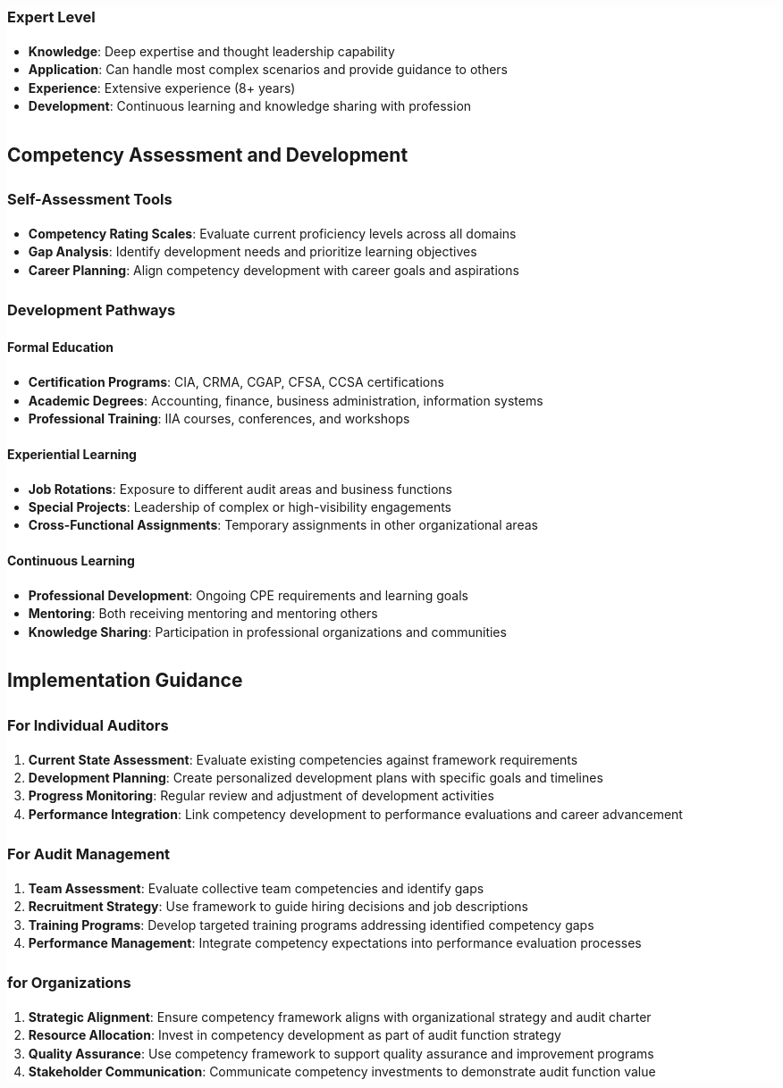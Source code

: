 ### Expert Level
- **Knowledge**: Deep expertise and thought leadership capability
- **Application**: Can handle most complex scenarios and provide guidance to others
- **Experience**: Extensive experience (8+ years)
- **Development**: Continuous learning and knowledge sharing with profession

## Competency Assessment and Development

### Self-Assessment Tools
- **Competency Rating Scales**: Evaluate current proficiency levels across all domains
- **Gap Analysis**: Identify development needs and prioritize learning objectives
- **Career Planning**: Align competency development with career goals and aspirations

### Development Pathways

#### Formal Education
- **Certification Programs**: CIA, CRMA, CGAP, CFSA, CCSA certifications
- **Academic Degrees**: Accounting, finance, business administration, information systems
- **Professional Training**: IIA courses, conferences, and workshops

#### Experiential Learning
- **Job Rotations**: Exposure to different audit areas and business functions
- **Special Projects**: Leadership of complex or high-visibility engagements
- **Cross-Functional Assignments**: Temporary assignments in other organizational areas

#### Continuous Learning
- **Professional Development**: Ongoing CPE requirements and learning goals
- **Mentoring**: Both receiving mentoring and mentoring others
- **Knowledge Sharing**: Participation in professional organizations and communities

## Implementation Guidance

### For Individual Auditors
1. **Current State Assessment**: Evaluate existing competencies against framework requirements
2. **Development Planning**: Create personalized development plans with specific goals and timelines
3. **Progress Monitoring**: Regular review and adjustment of development activities
4. **Performance Integration**: Link competency development to performance evaluations and career advancement

### For Audit Management
1. **Team Assessment**: Evaluate collective team competencies and identify gaps
2. **Recruitment Strategy**: Use framework to guide hiring decisions and job descriptions
3. **Training Programs**: Develop targeted training programs addressing identified competency gaps
4. **Performance Management**: Integrate competency expectations into performance evaluation processes

### for Organizations
1. **Strategic Alignment**: Ensure competency framework aligns with organizational strategy and audit charter
2. **Resource Allocation**: Invest in competency development as part of audit function strategy
3. **Quality Assurance**: Use competency framework to support quality assurance and improvement programs
4. **Stakeholder Communication**: Communicate competency investments to demonstrate audit function value
